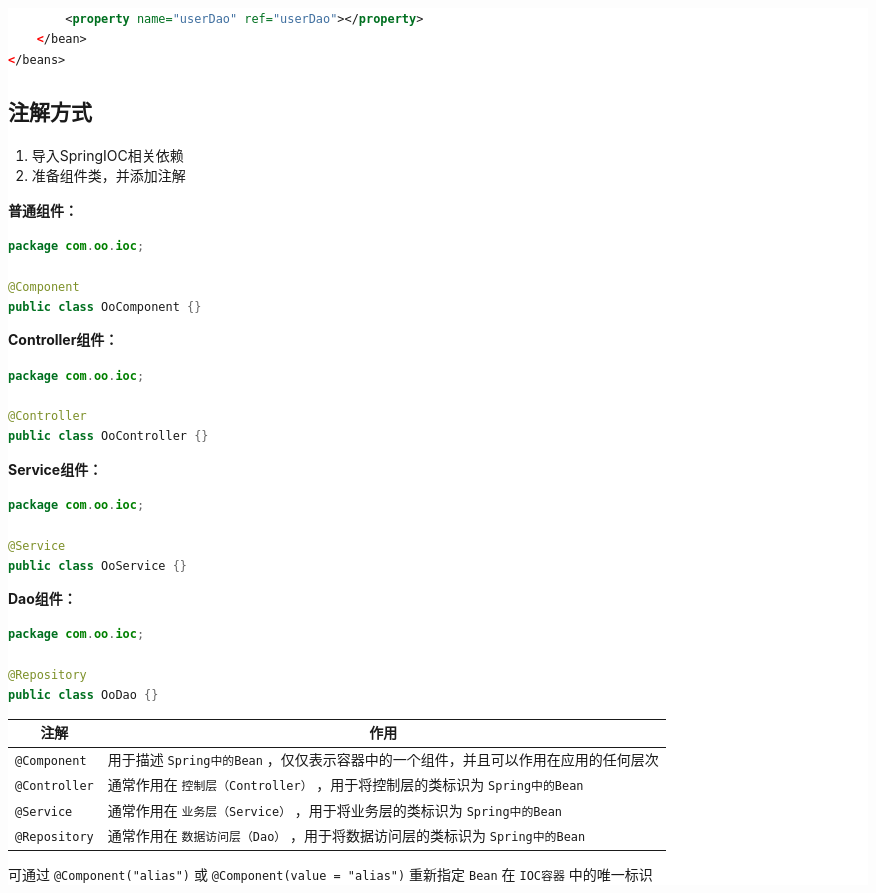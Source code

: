 ```xml
		<property name="userDao" ref="userDao"></property>
	</bean>
</beans>
```

## 注解方式

1. 导入SpringIOC相关依赖
2. 准备组件类，并添加注解

**普通组件：**

```java
package com.oo.ioc;

@Component
public class OoComponent {}
```

**Controller组件：**

```java
package com.oo.ioc;

@Controller
public class OoController {}
```

**Service组件：**

```java
package com.oo.ioc;

@Service
public class OoService {}
```

**Dao组件：**

```java
package com.oo.ioc;

@Repository
public class OoDao {}
```

| 注解          | 作用                                                                               |
| ------------- | ---------------------------------------------------------------------------------- |
| `@Component`  | 用于描述 `Spring中的Bean` ，仅仅表示容器中的一个组件，并且可以作用在应用的任何层次 |
| `@Controller` | 通常作用在 `控制层（Controller）` ，用于将控制层的类标识为 `Spring中的Bean`        |
| `@Service`    | 通常作用在 `业务层（Service）` ，用于将业务层的类标识为 `Spring中的Bean`           |
| `@Repository` | 通常作用在 `数据访问层（Dao）` ，用于将数据访问层的类标识为 `Spring中的Bean`       |

可通过 `@Component("alias")` 或 `@Component(value = "alias")` 重新指定 `Bean` 在 `IOC容器` 中的唯一标识
